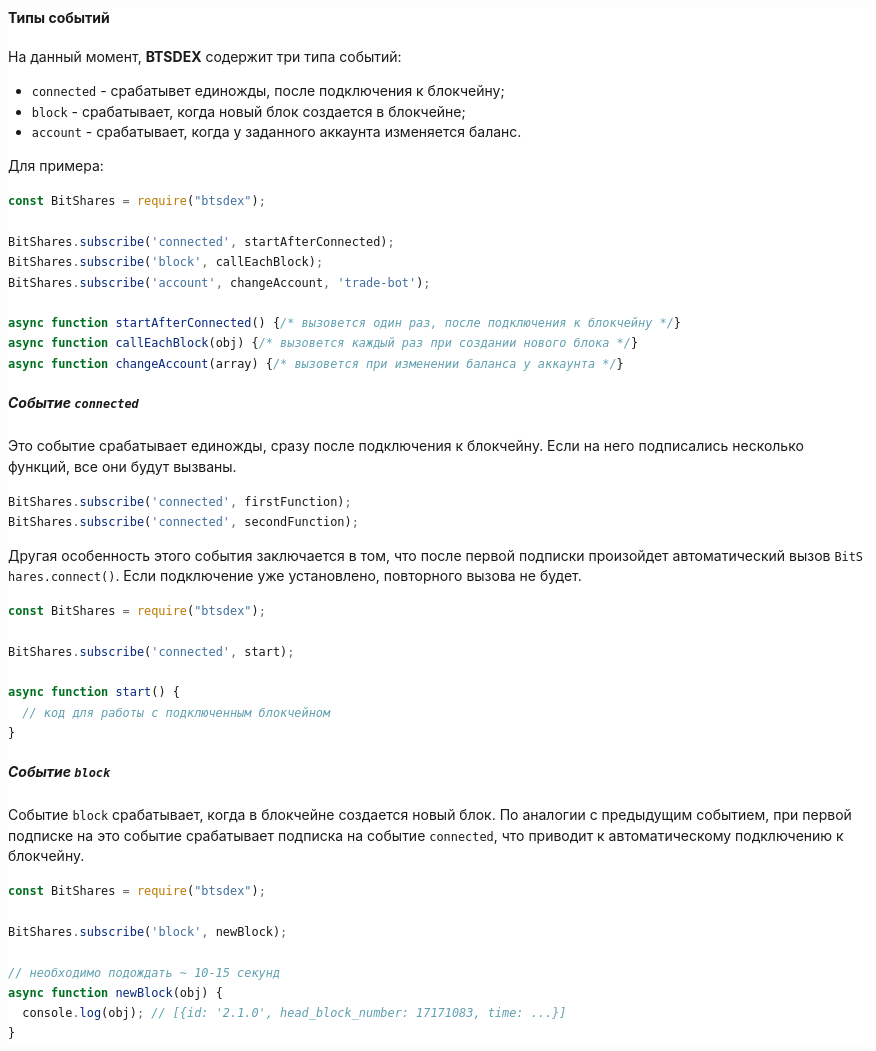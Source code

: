 #### Типы событий

На данный момент, __BTSDEX__ содержит три типа событий:
* `connected` - срабатывет единожды, после подключения к блокчейну;
* `block` - срабатывает, когда новый блок создается в блокчейне;
* `account` - срабатывает, когда у заданного аккаунта изменяется баланс.

Для примера:
```js
const BitShares = require("btsdex");

BitShares.subscribe('connected', startAfterConnected);
BitShares.subscribe('block', callEachBlock);
BitShares.subscribe('account', changeAccount, 'trade-bot');

async function startAfterConnected() {/* вызовется один раз, после подключения к блокчейну */}
async function callEachBlock(obj) {/* вызовется каждый раз при создании нового блока */}
async function changeAccount(array) {/* вызовется при изменении баланса у аккаунта */}
```

##### Событие `connected`

Это событие срабатывает единожды, сразу после подключения к блокчейну. Если на него подписались несколько функций, все они будут вызваны.

```js
BitShares.subscribe('connected', firstFunction);
BitShares.subscribe('connected', secondFunction);
```

Другая особенность этого события заключается в том, что после первой подписки произойдет автоматический вызов `BitShares.connect()`. Если подключение уже установлено, повторного вызова не будет.

```js
const BitShares = require("btsdex");

BitShares.subscribe('connected', start);

async function start() {
  // код для работы с подключенным блокчейном
}
```

##### Событие `block`

Событие `block` срабатывает, когда в блокчейне создается новый блок. По аналогии с предыдущим событием, при первой подписке на это событие срабатывает подписка на событие `connected`, что приводит к автоматическому подключению к блокчейну.

```js
const BitShares = require("btsdex");

BitShares.subscribe('block', newBlock);

// необходимо подождать ~ 10-15 секунд
async function newBlock(obj) {
  console.log(obj); // [{id: '2.1.0', head_block_number: 17171083, time: ...}]
}
```
